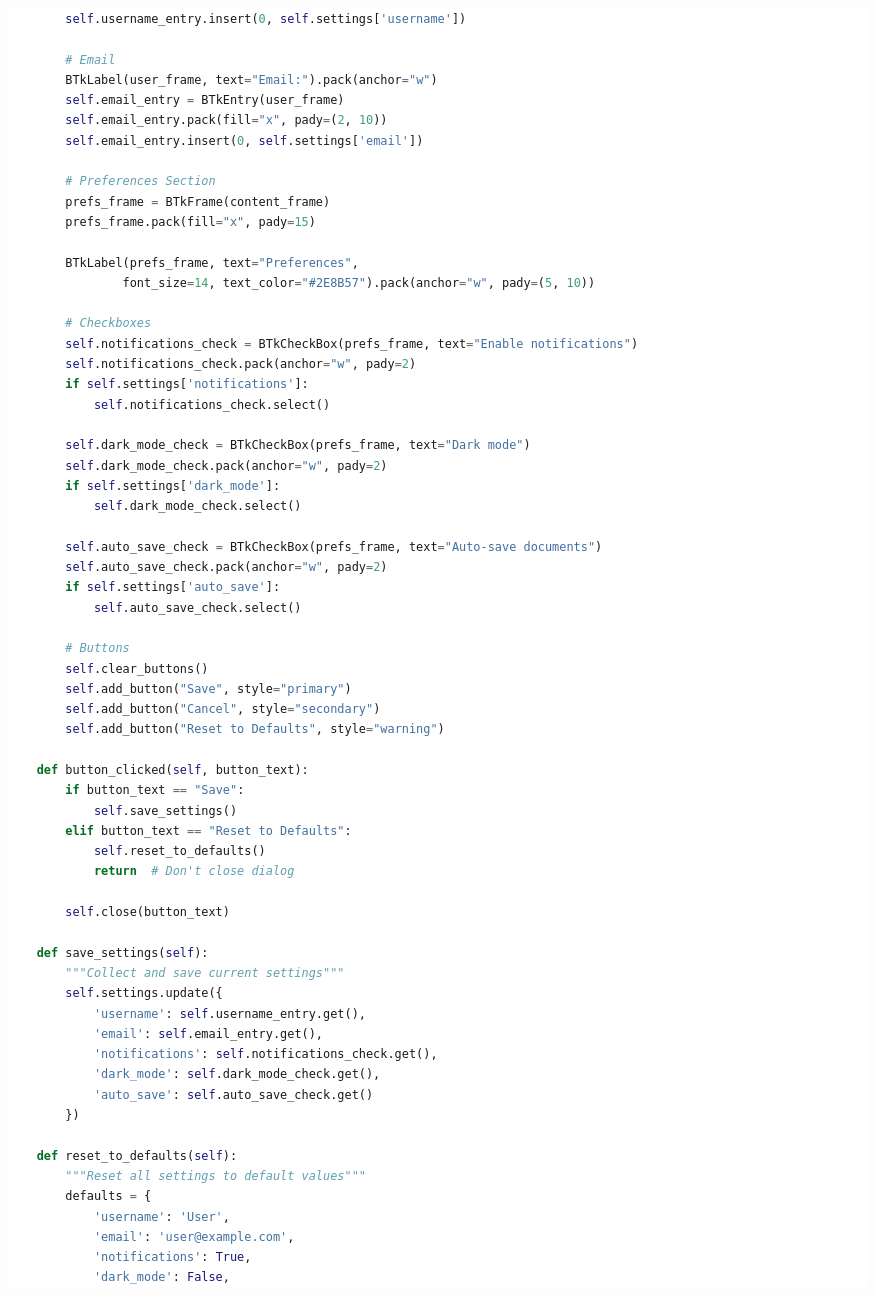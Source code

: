 ```python
        self.username_entry.insert(0, self.settings['username'])
        
        # Email
        BTkLabel(user_frame, text="Email:").pack(anchor="w")
        self.email_entry = BTkEntry(user_frame)
        self.email_entry.pack(fill="x", pady=(2, 10))
        self.email_entry.insert(0, self.settings['email'])
        
        # Preferences Section
        prefs_frame = BTkFrame(content_frame)
        prefs_frame.pack(fill="x", pady=15)
        
        BTkLabel(prefs_frame, text="Preferences", 
                font_size=14, text_color="#2E8B57").pack(anchor="w", pady=(5, 10))
        
        # Checkboxes
        self.notifications_check = BTkCheckBox(prefs_frame, text="Enable notifications")
        self.notifications_check.pack(anchor="w", pady=2)
        if self.settings['notifications']:
            self.notifications_check.select()
        
        self.dark_mode_check = BTkCheckBox(prefs_frame, text="Dark mode")
        self.dark_mode_check.pack(anchor="w", pady=2)
        if self.settings['dark_mode']:
            self.dark_mode_check.select()
        
        self.auto_save_check = BTkCheckBox(prefs_frame, text="Auto-save documents")
        self.auto_save_check.pack(anchor="w", pady=2)
        if self.settings['auto_save']:
            self.auto_save_check.select()
        
        # Buttons
        self.clear_buttons()
        self.add_button("Save", style="primary")
        self.add_button("Cancel", style="secondary")
        self.add_button("Reset to Defaults", style="warning")
    
    def button_clicked(self, button_text):
        if button_text == "Save":
            self.save_settings()
        elif button_text == "Reset to Defaults":
            self.reset_to_defaults()
            return  # Don't close dialog
        
        self.close(button_text)
    
    def save_settings(self):
        """Collect and save current settings"""
        self.settings.update({
            'username': self.username_entry.get(),
            'email': self.email_entry.get(),
            'notifications': self.notifications_check.get(),
            'dark_mode': self.dark_mode_check.get(),
            'auto_save': self.auto_save_check.get()
        })
    
    def reset_to_defaults(self):
        """Reset all settings to default values"""
        defaults = {
            'username': 'User',
            'email': 'user@example.com',
            'notifications': True,
            'dark_mode': False,
```